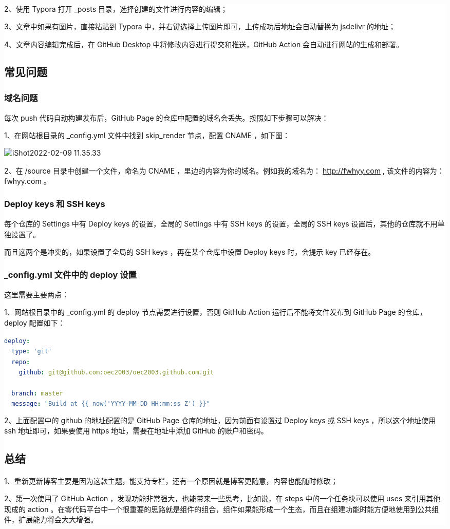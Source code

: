 2、使用 Typora 打开 _posts 目录，选择创建的文件进行内容的编辑；

3、文章中如果有图片，直接粘贴到 Typora 中，并右键选择上传图片即可，上传成功后地址会自动替换为 jsdelivr 的地址；

4、文章内容编辑完成后，在 GitHub Desktop 中将修改内容进行提交和推送，GitHub Action 会自动进行网站的生成和部署。

## 常见问题

### 域名问题

每次 push 代码自动构建发布后，GitHub Page 的仓库中配置的域名会丢失。按照如下步骤可以解决：

1、在网站根目录的 _config.yml 文件中找到 skip_render 节点，配置 CNAME ，如下图：

![iShot2022-02-09 11.35.33](https://cdn.jsdelivr.net/gh/oec2003/hblog-images/img/202202091135684.jpg)

2、在 /source 目录中创建一个文件，命名为 CNAME ，里边的内容为你的域名。例如我的域名为： http://fwhyy.com , 该文件的内容为：fwhyy.com 。

### Deploy keys 和 SSH keys 

每个仓库的 Settings 中有 Deploy keys 的设置，全局的 Settings 中有 SSH keys 的设置，全局的 SSH keys 设置后，其他的仓库就不用单独设置了。

而且这两个是冲突的，如果设置了全局的 SSH keys ，再在某个仓库中设置 Deploy keys 时，会提示 key 已经存在。

### _config.yml 文件中的 deploy 设置

这里需要主要两点：

1、网站根目录中的 _config.yml 的 deploy 节点需要进行设置，否则 GitHub Action 运行后不能将文件发布到 GitHub Page 的仓库，deploy 配置如下：

```yaml
deploy:
  type: 'git'
  repo: 
    github: git@github.com:oec2003/oec2003.github.com.git
    
  branch: master
  message: "Build at {{ now('YYYY-MM-DD HH:mm:ss Z') }}"
```

2、上面配置中的 github 的地址配置的是 GitHub Page 仓库的地址，因为前面有设置过 Deploy keys 或 SSH keys ，所以这个地址使用 ssh 地址即可，如果要使用 https 地址，需要在地址中添加 GitHub 的账户和密码。

## 总结

1、重新更新博客主要是因为这款主题，能支持专栏，还有一个原因就是博客更随意，内容也能随时修改；

2、第一次使用了 GitHub Action ，发现功能非常强大，也能带来一些思考，比如说，在 steps 中的一个任务块可以使用 uses 来引用其他现成的 action 。在零代码平台中一个很重要的思路就是组件的组合，组件如果能形成一个生态，而且在组建功能时能方便地使用到公共组件，扩展能力将会大大增强。
